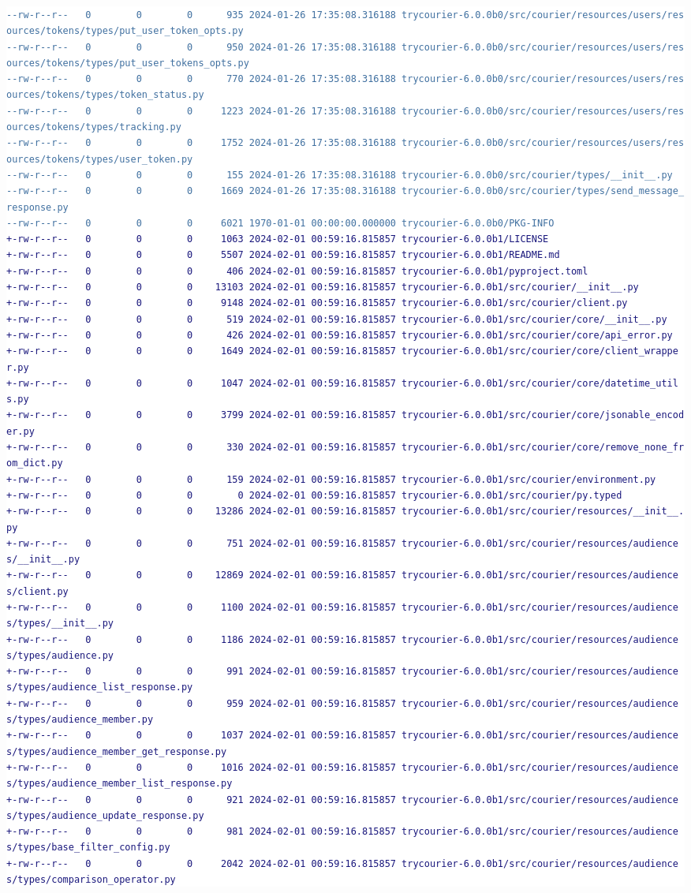 ```diff
--rw-r--r--   0        0        0      935 2024-01-26 17:35:08.316188 trycourier-6.0.0b0/src/courier/resources/users/resources/tokens/types/put_user_token_opts.py
--rw-r--r--   0        0        0      950 2024-01-26 17:35:08.316188 trycourier-6.0.0b0/src/courier/resources/users/resources/tokens/types/put_user_tokens_opts.py
--rw-r--r--   0        0        0      770 2024-01-26 17:35:08.316188 trycourier-6.0.0b0/src/courier/resources/users/resources/tokens/types/token_status.py
--rw-r--r--   0        0        0     1223 2024-01-26 17:35:08.316188 trycourier-6.0.0b0/src/courier/resources/users/resources/tokens/types/tracking.py
--rw-r--r--   0        0        0     1752 2024-01-26 17:35:08.316188 trycourier-6.0.0b0/src/courier/resources/users/resources/tokens/types/user_token.py
--rw-r--r--   0        0        0      155 2024-01-26 17:35:08.316188 trycourier-6.0.0b0/src/courier/types/__init__.py
--rw-r--r--   0        0        0     1669 2024-01-26 17:35:08.316188 trycourier-6.0.0b0/src/courier/types/send_message_response.py
--rw-r--r--   0        0        0     6021 1970-01-01 00:00:00.000000 trycourier-6.0.0b0/PKG-INFO
+-rw-r--r--   0        0        0     1063 2024-02-01 00:59:16.815857 trycourier-6.0.0b1/LICENSE
+-rw-r--r--   0        0        0     5507 2024-02-01 00:59:16.815857 trycourier-6.0.0b1/README.md
+-rw-r--r--   0        0        0      406 2024-02-01 00:59:16.815857 trycourier-6.0.0b1/pyproject.toml
+-rw-r--r--   0        0        0    13103 2024-02-01 00:59:16.815857 trycourier-6.0.0b1/src/courier/__init__.py
+-rw-r--r--   0        0        0     9148 2024-02-01 00:59:16.815857 trycourier-6.0.0b1/src/courier/client.py
+-rw-r--r--   0        0        0      519 2024-02-01 00:59:16.815857 trycourier-6.0.0b1/src/courier/core/__init__.py
+-rw-r--r--   0        0        0      426 2024-02-01 00:59:16.815857 trycourier-6.0.0b1/src/courier/core/api_error.py
+-rw-r--r--   0        0        0     1649 2024-02-01 00:59:16.815857 trycourier-6.0.0b1/src/courier/core/client_wrapper.py
+-rw-r--r--   0        0        0     1047 2024-02-01 00:59:16.815857 trycourier-6.0.0b1/src/courier/core/datetime_utils.py
+-rw-r--r--   0        0        0     3799 2024-02-01 00:59:16.815857 trycourier-6.0.0b1/src/courier/core/jsonable_encoder.py
+-rw-r--r--   0        0        0      330 2024-02-01 00:59:16.815857 trycourier-6.0.0b1/src/courier/core/remove_none_from_dict.py
+-rw-r--r--   0        0        0      159 2024-02-01 00:59:16.815857 trycourier-6.0.0b1/src/courier/environment.py
+-rw-r--r--   0        0        0        0 2024-02-01 00:59:16.815857 trycourier-6.0.0b1/src/courier/py.typed
+-rw-r--r--   0        0        0    13286 2024-02-01 00:59:16.815857 trycourier-6.0.0b1/src/courier/resources/__init__.py
+-rw-r--r--   0        0        0      751 2024-02-01 00:59:16.815857 trycourier-6.0.0b1/src/courier/resources/audiences/__init__.py
+-rw-r--r--   0        0        0    12869 2024-02-01 00:59:16.815857 trycourier-6.0.0b1/src/courier/resources/audiences/client.py
+-rw-r--r--   0        0        0     1100 2024-02-01 00:59:16.815857 trycourier-6.0.0b1/src/courier/resources/audiences/types/__init__.py
+-rw-r--r--   0        0        0     1186 2024-02-01 00:59:16.815857 trycourier-6.0.0b1/src/courier/resources/audiences/types/audience.py
+-rw-r--r--   0        0        0      991 2024-02-01 00:59:16.815857 trycourier-6.0.0b1/src/courier/resources/audiences/types/audience_list_response.py
+-rw-r--r--   0        0        0      959 2024-02-01 00:59:16.815857 trycourier-6.0.0b1/src/courier/resources/audiences/types/audience_member.py
+-rw-r--r--   0        0        0     1037 2024-02-01 00:59:16.815857 trycourier-6.0.0b1/src/courier/resources/audiences/types/audience_member_get_response.py
+-rw-r--r--   0        0        0     1016 2024-02-01 00:59:16.815857 trycourier-6.0.0b1/src/courier/resources/audiences/types/audience_member_list_response.py
+-rw-r--r--   0        0        0      921 2024-02-01 00:59:16.815857 trycourier-6.0.0b1/src/courier/resources/audiences/types/audience_update_response.py
+-rw-r--r--   0        0        0      981 2024-02-01 00:59:16.815857 trycourier-6.0.0b1/src/courier/resources/audiences/types/base_filter_config.py
+-rw-r--r--   0        0        0     2042 2024-02-01 00:59:16.815857 trycourier-6.0.0b1/src/courier/resources/audiences/types/comparison_operator.py
```